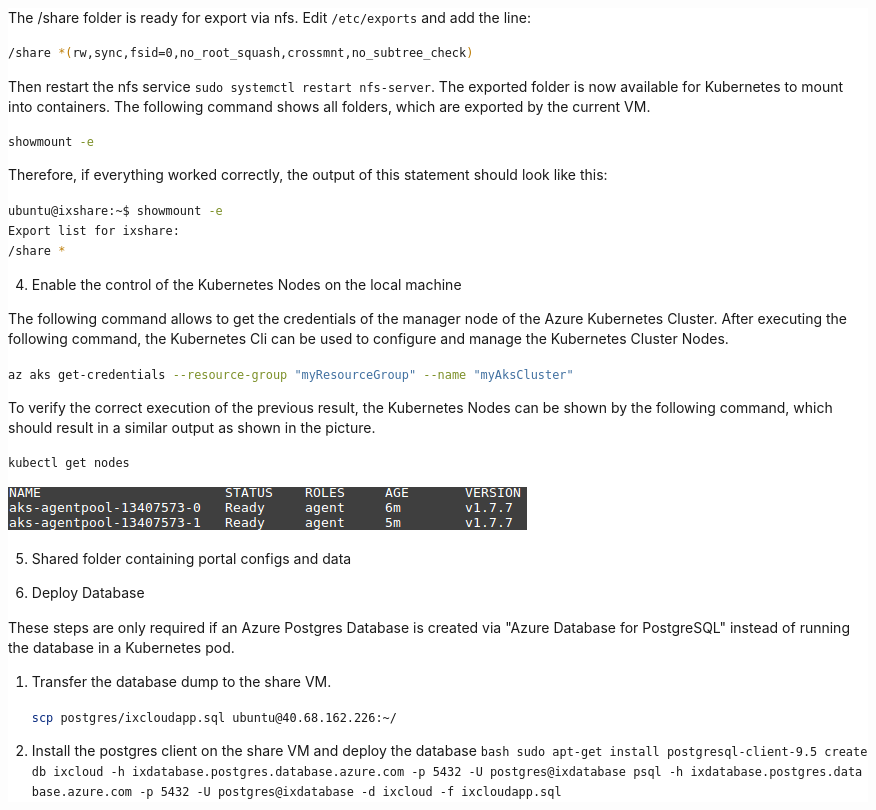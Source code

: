 The /share folder is ready for export via nfs. Edit `/etc/exports` and add the line:

```bash
/share *(rw,sync,fsid=0,no_root_squash,crossmnt,no_subtree_check)
```

Then restart the nfs service `sudo systemctl restart nfs-server`. The exported folder is now available for Kubernetes to mount into containers. The following command shows all folders, which are exported by the current VM.

```bash
showmount -e
```
Therefore, if everything worked correctly, the output of this statement should look like this:

```bash
ubuntu@ixshare:~$ showmount -e
Export list for ixshare:
/share *
```

4. Enable the control of the Kubernetes Nodes on the local machine

The following command allows to get the credentials of the manager node of the Azure Kubernetes Cluster. After executing the following command, the Kubernetes Cli can be used to configure and manage the Kubernetes Cluster Nodes.

```bash
az aks get-credentials --resource-group "myResourceGroup" --name "myAksCluster"
```

To verify the correct execution of the previous result, the Kubernetes Nodes can be shown by the following command, which should result in a similar output as shown in the picture.

```bash
kubectl get nodes
```

![The Kubernetes Nodes](images/kubernetes-nodes.png)

5. Shared folder containing portal configs and data

6. Deploy Database

  These steps are only required if an Azure Postgres Database is created via "Azure Database for PostgreSQL" instead of running the database in a Kubernetes pod.
  
  1. Transfer the database dump to the share VM.
      ```bash
      scp postgres/ixcloudapp.sql ubuntu@40.68.162.226:~/
      ```
  
  2. Install the postgres client on the share VM and deploy the database
    ```bash
    sudo apt-get install postgresql-client-9.5
    createdb ixcloud -h ixdatabase.postgres.database.azure.com -p 5432 -U postgres@ixdatabase
    psql -h ixdatabase.postgres.database.azure.com -p 5432 -U postgres@ixdatabase -d ixcloud -f ixcloudapp.sql
    ```
